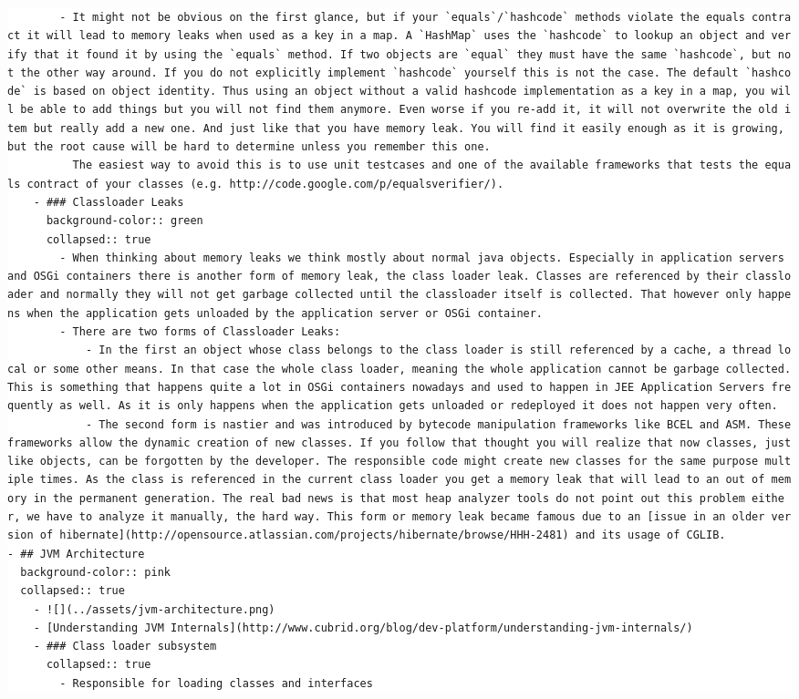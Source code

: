 			- It might not be obvious on the first glance, but if your `equals`/`hashcode` methods violate the equals contract it will lead to memory leaks when used as a key in a map. A `HashMap` uses the `hashcode` to lookup an object and verify that it found it by using the `equals` method. If two objects are `equal` they must have the same `hashcode`, but not the other way around. If you do not explicitly implement `hashcode` yourself this is not the case. The default `hashcode` is based on object identity. Thus using an object without a valid hashcode implementation as a key in a map, you will be able to add things but you will not find them anymore. Even worse if you re-add it, it will not overwrite the old item but really add a new one. And just like that you have memory leak. You will find it easily enough as it is growing, but the root cause will be hard to determine unless you remember this one.
			  The easiest way to avoid this is to use unit testcases and one of the available frameworks that tests the equals contract of your classes (e.g. http://code.google.com/p/equalsverifier/).
		- ### Classloader Leaks
		  background-color:: green
		  collapsed:: true
			- When thinking about memory leaks we think mostly about normal java objects. Especially in application servers and OSGi containers there is another form of memory leak, the class loader leak. Classes are referenced by their classloader and normally they will not get garbage collected until the classloader itself is collected. That however only happens when the application gets unloaded by the application server or OSGi container.
			- There are two forms of Classloader Leaks:
				- In the first an object whose class belongs to the class loader is still referenced by a cache, a thread local or some other means. In that case the whole class loader, meaning the whole application cannot be garbage collected. This is something that happens quite a lot in OSGi containers nowadays and used to happen in JEE Application Servers frequently as well. As it is only happens when the application gets unloaded or redeployed it does not happen very often.
				- The second form is nastier and was introduced by bytecode manipulation frameworks like BCEL and ASM. These frameworks allow the dynamic creation of new classes. If you follow that thought you will realize that now classes, just like objects, can be forgotten by the developer. The responsible code might create new classes for the same purpose multiple times. As the class is referenced in the current class loader you get a memory leak that will lead to an out of memory in the permanent generation. The real bad news is that most heap analyzer tools do not point out this problem either, we have to analyze it manually, the hard way. This form or memory leak became famous due to an [issue in an older version of hibernate](http://opensource.atlassian.com/projects/hibernate/browse/HHH-2481) and its usage of CGLIB.
	- ## JVM Architecture
	  background-color:: pink
	  collapsed:: true
		- ![](../assets/jvm-architecture.png)
		- [Understanding JVM Internals](http://www.cubrid.org/blog/dev-platform/understanding-jvm-internals/)
		- ### Class loader subsystem
		  collapsed:: true
			- Responsible for loading classes and interfaces